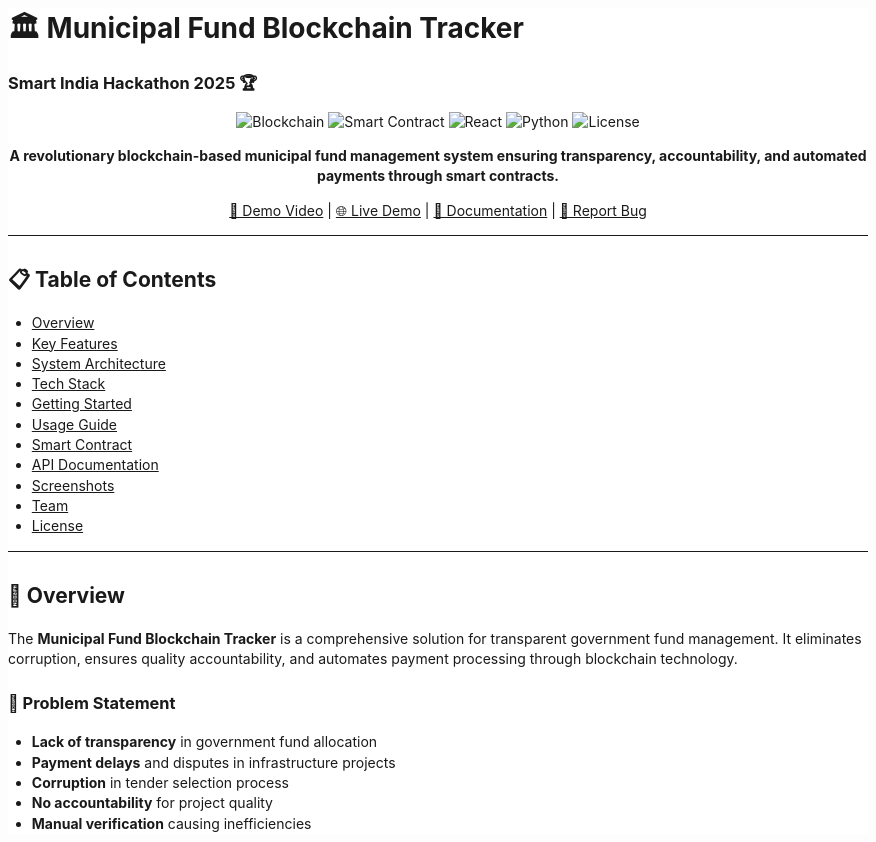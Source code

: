 # 🏛️ Municipal Fund Blockchain Tracker
### Smart India Hackathon 2025 🏆

<div align="center">

![Blockchain](https://img.shields.io/badge/Blockchain-Polygon-8247E5?style=for-the-badge)
![Smart Contract](https://img.shields.io/badge/Smart_Contract-Solidity-363636?style=for-the-badge)
![React](https://img.shields.io/badge/React-18.x-61DAFB?style=for-the-badge&logo=react)
![Python](https://img.shields.io/badge/Python-Flask-3776AB?style=for-the-badge&logo=python)
![License](https://img.shields.io/badge/License-MIT-green?style=for-the-badge)

**A revolutionary blockchain-based municipal fund management system ensuring transparency, accountability, and automated payments through smart contracts.**

[🎥 Demo Video](#) | [🌐 Live Demo](#) | [📖 Documentation](./MILESTONE_SYSTEM_GUIDE.md) | [🐛 Report Bug](#)

</div>

---

## 📋 Table of Contents
- [Overview](#-overview)
- [Key Features](#-key-features)
- [System Architecture](#-system-architecture)
- [Tech Stack](#-tech-stack)
- [Getting Started](#-getting-started)
- [Usage Guide](#-usage-guide)
- [Smart Contract](#-smart-contract)
- [API Documentation](#-api-documentation)
- [Screenshots](#-screenshots)
- [Team](#-team)
- [License](#-license)

---

## 🌟 Overview

The **Municipal Fund Blockchain Tracker** is a comprehensive solution for transparent government fund management. It eliminates corruption, ensures quality accountability, and automates payment processing through blockchain technology.

### 🎯 Problem Statement
- **Lack of transparency** in government fund allocation
- **Payment delays** and disputes in infrastructure projects
- **Corruption** in tender selection process
- **No accountability** for project quality
- **Manual verification** causing inefficiencies

